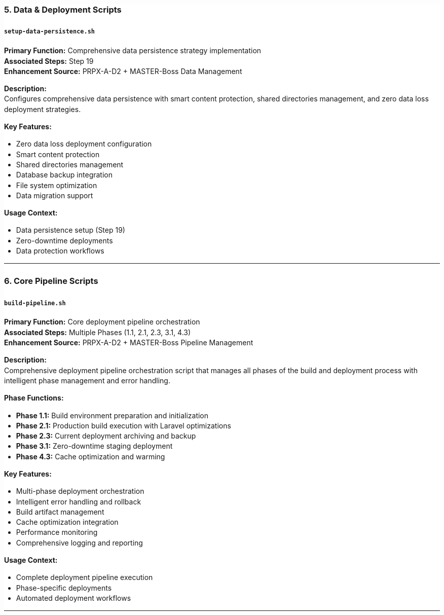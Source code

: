 ### 5. Data & Deployment Scripts

#### `setup-data-persistence.sh`
**Primary Function:** Comprehensive data persistence strategy implementation  
**Associated Steps:** Step 19  
**Enhancement Source:** PRPX-A-D2 + MASTER-Boss Data Management  

**Description:**  
Configures comprehensive data persistence with smart content protection, shared directories management, and zero data loss deployment strategies.

**Key Features:**
- Zero data loss deployment configuration
- Smart content protection
- Shared directories management
- Database backup integration
- File system optimization
- Data migration support

**Usage Context:**
- Data persistence setup (Step 19)
- Zero-downtime deployments
- Data protection workflows

---

### 6. Core Pipeline Scripts

#### `build-pipeline.sh`
**Primary Function:** Core deployment pipeline orchestration  
**Associated Steps:** Multiple Phases (1.1, 2.1, 2.3, 3.1, 4.3)  
**Enhancement Source:** PRPX-A-D2 + MASTER-Boss Pipeline Management  

**Description:**  
Comprehensive deployment pipeline orchestration script that manages all phases of the build and deployment process with intelligent phase management and error handling.

**Phase Functions:**
- **Phase 1.1:** Build environment preparation and initialization
- **Phase 2.1:** Production build execution with Laravel optimizations
- **Phase 2.3:** Current deployment archiving and backup
- **Phase 3.1:** Zero-downtime staging deployment
- **Phase 4.3:** Cache optimization and warming

**Key Features:**
- Multi-phase deployment orchestration
- Intelligent error handling and rollback
- Build artifact management
- Cache optimization integration
- Performance monitoring
- Comprehensive logging and reporting

**Usage Context:**
- Complete deployment pipeline execution
- Phase-specific deployments
- Automated deployment workflows

---